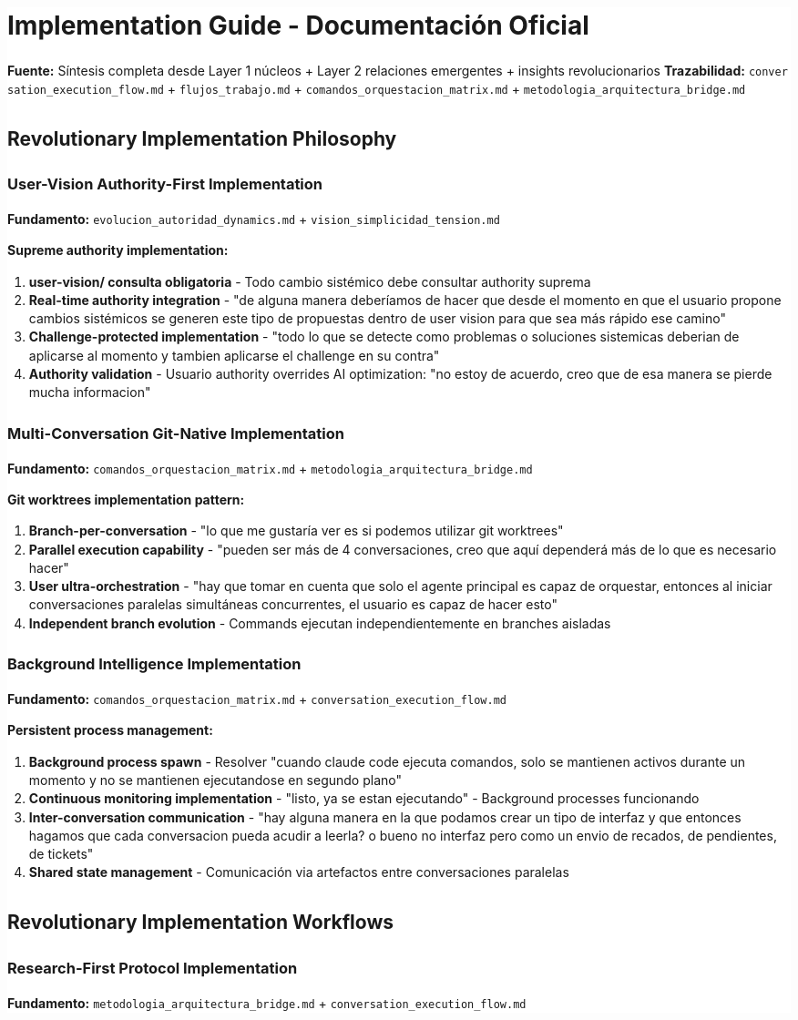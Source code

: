 # Implementation Guide - Documentación Oficial

**Fuente:** Síntesis completa desde Layer 1 núcleos + Layer 2 relaciones emergentes + insights revolucionarios
**Trazabilidad:** `conversation_execution_flow.md` + `flujos_trabajo.md` + `comandos_orquestacion_matrix.md` + `metodologia_arquitectura_bridge.md`

## Revolutionary Implementation Philosophy

### User-Vision Authority-First Implementation
**Fundamento:** `evolucion_autoridad_dynamics.md` + `vision_simplicidad_tension.md`

**Supreme authority implementation:**
1. **user-vision/ consulta obligatoria** - Todo cambio sistémico debe consultar authority suprema
2. **Real-time authority integration** - "de alguna manera deberíamos de hacer que desde el momento en que el usuario propone cambios sistémicos se generen este tipo de propuestas dentro de user vision para que sea más rápido ese camino"
3. **Challenge-protected implementation** - "todo lo que se detecte como problemas o soluciones sistemicas deberian de aplicarse al momento y tambien aplicarse el challenge en su contra"
4. **Authority validation** - Usuario authority overrides AI optimization: "no estoy de acuerdo, creo que de esa manera se pierde mucha informacion"

### Multi-Conversation Git-Native Implementation
**Fundamento:** `comandos_orquestacion_matrix.md` + `metodologia_arquitectura_bridge.md`

**Git worktrees implementation pattern:**
1. **Branch-per-conversation** - "lo que me gustaría ver es si podemos utilizar git worktrees"
2. **Parallel execution capability** - "pueden ser más de 4 conversaciones, creo que aquí dependerá más de lo que es necesario hacer"
3. **User ultra-orchestration** - "hay que tomar en cuenta que solo el agente principal es capaz de orquestar, entonces al iniciar conversaciones paralelas simultáneas concurrentes, el usuario es capaz de hacer esto"
4. **Independent branch evolution** - Commands ejecutan independientemente en branches aisladas

### Background Intelligence Implementation
**Fundamento:** `comandos_orquestacion_matrix.md` + `conversation_execution_flow.md`

**Persistent process management:**
1. **Background process spawn** - Resolver "cuando claude code ejecuta comandos, solo se mantienen activos durante un momento y no se mantienen ejecutandose en segundo plano"
2. **Continuous monitoring implementation** - "listo, ya se estan ejecutando" - Background processes funcionando
3. **Inter-conversation communication** - "hay alguna manera en la que podamos crear un tipo de interfaz y que entonces hagamos que cada conversacion pueda acudir a leerla? o bueno no interfaz pero como un envio de recados, de pendientes, de tickets"
4. **Shared state management** - Comunicación via artefactos entre conversaciones paralelas

## Revolutionary Implementation Workflows

### Research-First Protocol Implementation
**Fundamento:** `metodologia_arquitectura_bridge.md` + `conversation_execution_flow.md`
